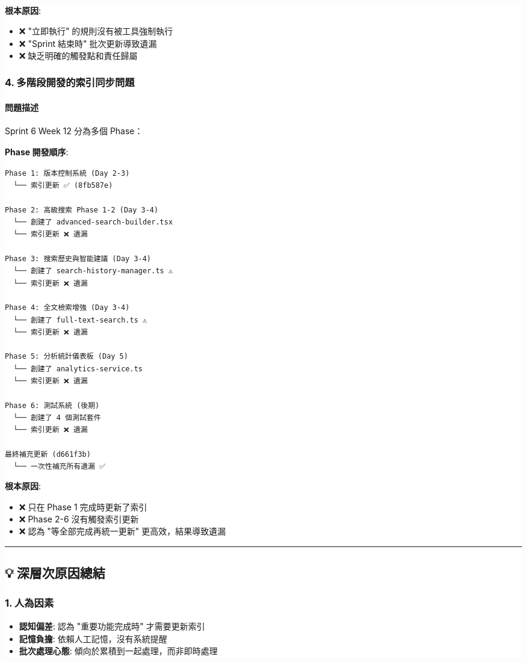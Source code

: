 **根本原因**:
- ❌ "立即執行" 的規則沒有被工具強制執行
- ❌ "Sprint 結束時" 批次更新導致遺漏
- ❌ 缺乏明確的觸發點和責任歸屬

### 4. **多階段開發的索引同步問題**

#### 問題描述
Sprint 6 Week 12 分為多個 Phase：

**Phase 開發順序**:
```
Phase 1: 版本控制系統 (Day 2-3)
  └── 索引更新 ✅ (8fb587e)

Phase 2: 高級搜索 Phase 1-2 (Day 3-4)
  └── 創建了 advanced-search-builder.tsx
  └── 索引更新 ❌ 遺漏

Phase 3: 搜索歷史與智能建議 (Day 3-4)
  └── 創建了 search-history-manager.ts ⚠️
  └── 索引更新 ❌ 遺漏

Phase 4: 全文檢索增強 (Day 3-4)
  └── 創建了 full-text-search.ts ⚠️
  └── 索引更新 ❌ 遺漏

Phase 5: 分析統計儀表板 (Day 5)
  └── 創建了 analytics-service.ts
  └── 索引更新 ❌ 遺漏

Phase 6: 測試系統 (後期)
  └── 創建了 4 個測試套件
  └── 索引更新 ❌ 遺漏

最終補充更新 (d661f3b)
  └── 一次性補充所有遺漏 ✅
```

**根本原因**:
- ❌ 只在 Phase 1 完成時更新了索引
- ❌ Phase 2-6 沒有觸發索引更新
- ❌ 認為 "等全部完成再統一更新" 更高效，結果導致遺漏

---

## 💡 深層次原因總結

### 1. **人為因素**
- **認知偏差**: 認為 "重要功能完成時" 才需要更新索引
- **記憶負擔**: 依賴人工記憶，沒有系統提醒
- **批次處理心態**: 傾向於累積到一起處理，而非即時處理
